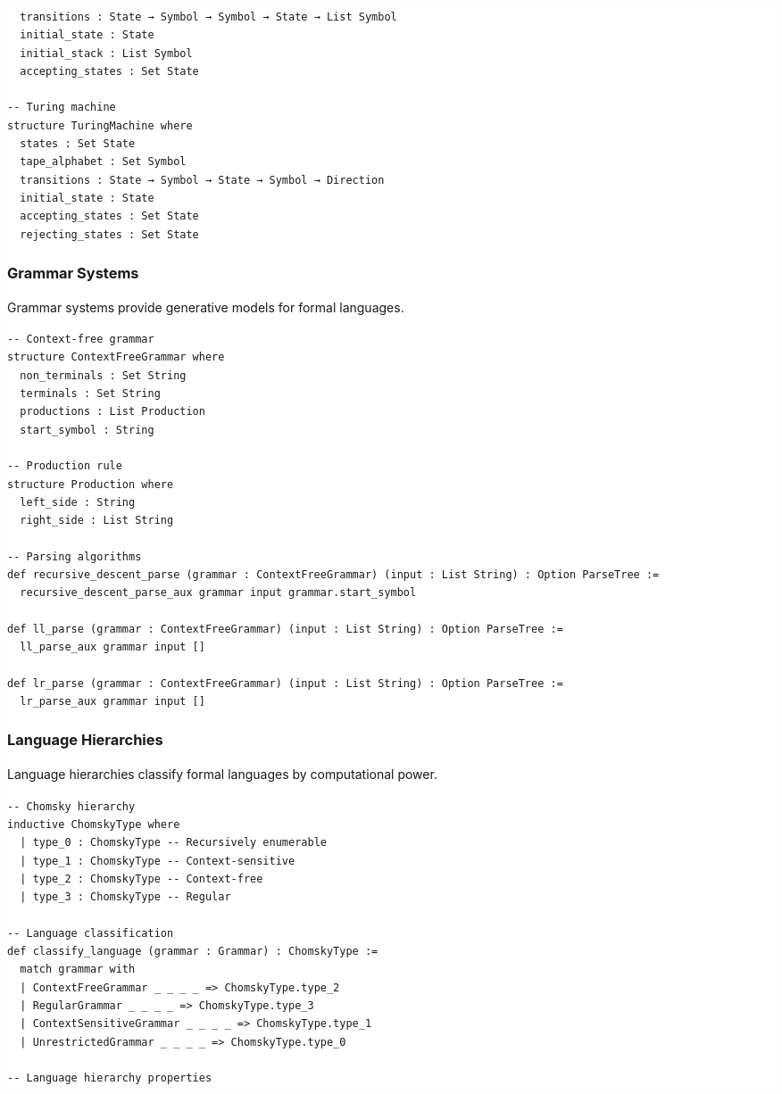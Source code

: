 ```lean
  transitions : State → Symbol → Symbol → State → List Symbol
  initial_state : State
  initial_stack : List Symbol
  accepting_states : Set State

-- Turing machine
structure TuringMachine where
  states : Set State
  tape_alphabet : Set Symbol
  transitions : State → Symbol → State → Symbol → Direction
  initial_state : State
  accepting_states : Set State
  rejecting_states : Set State
```

### Grammar Systems

Grammar systems provide generative models for formal languages.

```lean
-- Context-free grammar
structure ContextFreeGrammar where
  non_terminals : Set String
  terminals : Set String
  productions : List Production
  start_symbol : String

-- Production rule
structure Production where
  left_side : String
  right_side : List String

-- Parsing algorithms
def recursive_descent_parse (grammar : ContextFreeGrammar) (input : List String) : Option ParseTree :=
  recursive_descent_parse_aux grammar input grammar.start_symbol

def ll_parse (grammar : ContextFreeGrammar) (input : List String) : Option ParseTree :=
  ll_parse_aux grammar input []

def lr_parse (grammar : ContextFreeGrammar) (input : List String) : Option ParseTree :=
  lr_parse_aux grammar input []
```

### Language Hierarchies

Language hierarchies classify formal languages by computational power.

```lean
-- Chomsky hierarchy
inductive ChomskyType where
  | type_0 : ChomskyType -- Recursively enumerable
  | type_1 : ChomskyType -- Context-sensitive
  | type_2 : ChomskyType -- Context-free
  | type_3 : ChomskyType -- Regular

-- Language classification
def classify_language (grammar : Grammar) : ChomskyType :=
  match grammar with
  | ContextFreeGrammar _ _ _ _ => ChomskyType.type_2
  | RegularGrammar _ _ _ _ => ChomskyType.type_3
  | ContextSensitiveGrammar _ _ _ _ => ChomskyType.type_1
  | UnrestrictedGrammar _ _ _ _ => ChomskyType.type_0

-- Language hierarchy properties
```